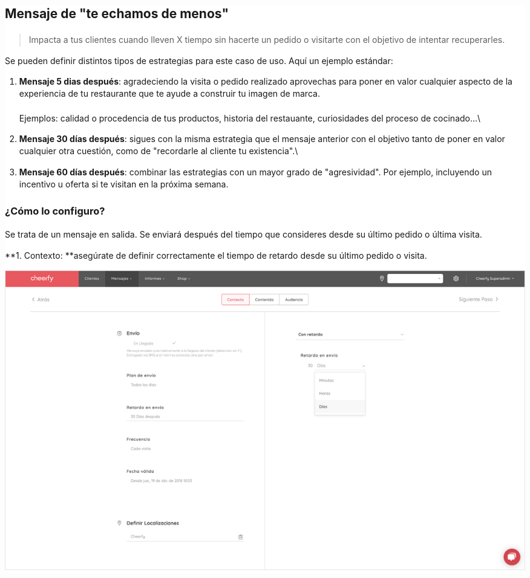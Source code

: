 ## Mensaje de "te echamos de menos"

> Impacta a tus clientes cuando lleven X tiempo sin hacerte un pedido o visitarte con el objetivo de intentar recuperarles.

Se pueden definir distintos tipos de estrategias para este caso de uso. Aquí un ejemplo estándar:

1. **Mensaje 5 dias después**: agradeciendo la visita o pedido realizado aprovechas para poner en valor cualquier aspecto de la experiencia de tu restaurante que te ayude a construir tu imagen de marca. \
   \
   Ejemplos: calidad o procedencia de tus productos, historia del restauante, curiosidades del proceso de cocinado...\

2. **Mensaje 30 días después**: sigues con la misma estrategia que el mensaje anterior con el objetivo tanto de poner en valor cualquier otra cuestión, como de "recordarle al cliente tu existencia".\

3. **Mensaje 60 días después**: combinar las estrategias con un mayor grado de "agresividad". Por ejemplo, incluyendo un incentivo u oferta si te visitan en la próxima semana.

### ¿Cómo lo configuro?

Se trata de un mensaje en salida. Se enviará después del tiempo que consideres desde su último pedido o última visita.

**1. Contexto: **asegúrate de definir correctamente el tiempo de retardo desde su último pedido o visita.

![](<../../.gitbook/assets/image (101).png>)

